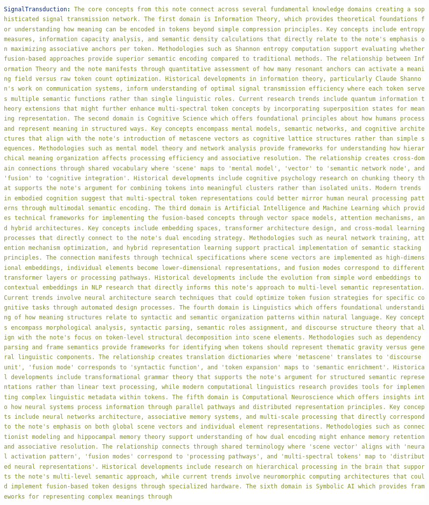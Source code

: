 ```yaml
SignalTransduction: The core concepts from this note connect across several fundamental knowledge domains creating a sophisticated signal transmission network. The first domain is Information Theory, which provides theoretical foundations for understanding how meaning can be encoded in tokens beyond simple compression principles. Key concepts include entropy measures, information capacity analysis, and semantic density calculations that directly relate to the note's emphasis on maximizing associative anchors per token. Methodologies such as Shannon entropy computation support evaluating whether fusion-based approaches provide superior semantic encoding compared to traditional methods. The relationship between Information Theory and the note manifests through quantitative assessment of how many resonant anchors can activate a meaning field versus raw token count optimization. Historical developments in information theory, particularly Claude Shannon's work on communication systems, inform understanding of optimal signal transmission efficiency where each token serves multiple semantic functions rather than single linguistic roles. Current research trends include quantum information theory extensions that might further enhance multi-spectral token concepts by incorporating superposition states for meaning representation. The second domain is Cognitive Science which offers foundational principles about how humans process and represent meaning in structured ways. Key concepts encompass mental models, semantic networks, and cognitive architectures that align with the note's introduction of metascene vectors as cognitive lattice structures rather than simple sequences. Methodologies such as mental model theory and network analysis provide frameworks for understanding how hierarchical meaning organization affects processing efficiency and associative resolution. The relationship creates cross-domain connections through shared vocabulary where 'scene' maps to 'mental model', 'vector' to 'semantic network node', and 'fusion' to 'cognitive integration'. Historical developments include cognitive psychology research on chunking theory that supports the note's argument for combining tokens into meaningful clusters rather than isolated units. Modern trends in embodied cognition suggest that multi-spectral token representations could better mirror human neural processing patterns through multimodal semantic encoding. The third domain is Artificial Intelligence and Machine Learning which provides technical frameworks for implementing the fusion-based concepts through vector space models, attention mechanisms, and hybrid architectures. Key concepts include embedding spaces, transformer architecture design, and cross-modal learning processes that directly connect to the note's dual encoding strategy. Methodologies such as neural network training, attention mechanism optimization, and hybrid representation learning support practical implementation of semantic stacking principles. The connection manifests through technical specifications where scene vectors are implemented as high-dimensional embeddings, individual elements become lower-dimensional representations, and fusion modes correspond to different transformer layers or processing pathways. Historical developments include the evolution from simple word embeddings to contextual embeddings in NLP research that directly informs this note's approach to multi-level semantic representation. Current trends involve neural architecture search techniques that could optimize token fusion strategies for specific cognitive tasks through automated design processes. The fourth domain is Linguistics which offers foundational understanding of how meaning structures relate to syntactic and semantic organization patterns within natural language. Key concepts encompass morphological analysis, syntactic parsing, semantic roles assignment, and discourse structure theory that align with the note's focus on token-level structural decomposition into scene elements. Methodologies such as dependency parsing and frame semantics provide frameworks for identifying when tokens should represent thematic gravity versus general linguistic components. The relationship creates translation dictionaries where 'metascene' translates to 'discourse unit', 'fusion mode' corresponds to 'syntactic function', and 'token expansion' maps to 'semantic enrichment'. Historical developments include transformational grammar theory that supports the note's argument for structured semantic representations rather than linear text processing, while modern computational linguistics research provides tools for implementing complex linguistic metadata within tokens. The fifth domain is Computational Neuroscience which offers insights into how neural systems process information through parallel pathways and distributed representation principles. Key concepts include neural networks architecture, associative memory systems, and multi-scale processing that directly correspond to the note's emphasis on both global scene vectors and individual element representations. Methodologies such as connectionist modeling and hippocampal memory theory support understanding of how dual encoding might enhance memory retention and associative resolution. The relationship connects through shared terminology where 'scene vector' aligns with 'neural activation pattern', 'fusion modes' correspond to 'processing pathways', and 'multi-spectral tokens' map to 'distributed neural representations'. Historical developments include research on hierarchical processing in the brain that supports the note's multi-level semantic approach, while current trends involve neuromorphic computing architectures that could implement fusion-based token designs through specialized hardware. The sixth domain is Symbolic AI which provides frameworks for representing complex meanings through
```